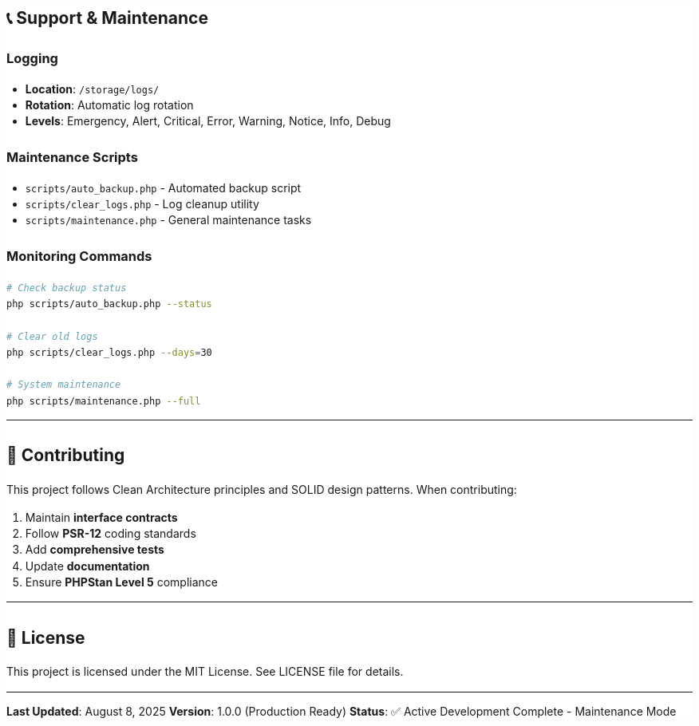 
## 📞 Support & Maintenance

### Logging
- **Location**: `/storage/logs/`
- **Rotation**: Automatic log rotation
- **Levels**: Emergency, Alert, Critical, Error, Warning, Notice, Info, Debug

### Maintenance Scripts
- `scripts/auto_backup.php` - Automated backup script
- `scripts/clear_logs.php` - Log cleanup utility
- `scripts/maintenance.php` - General maintenance tasks

### Monitoring Commands
```bash
# Check backup status
php scripts/auto_backup.php --status

# Clear old logs
php scripts/clear_logs.php --days=30

# System maintenance
php scripts/maintenance.php --full
```

---

## 🤝 Contributing

This project follows Clean Architecture principles and SOLID design patterns. When contributing:

1. Maintain **interface contracts**
2. Follow **PSR-12** coding standards
3. Add **comprehensive tests**
4. Update **documentation**
5. Ensure **PHPStan Level 5** compliance

---

## 📄 License

This project is licensed under the MIT License. See LICENSE file for details.

---

**Last Updated**: August 8, 2025
**Version**: 1.0.0 (Production Ready)
**Status**: ✅ Active Development Complete - Maintenance Mode
